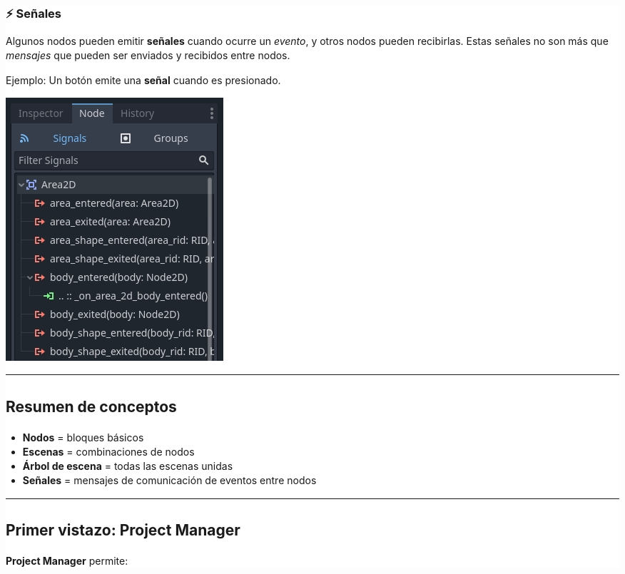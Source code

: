 ### ⚡ Señales

<div grid="~ cols-2 gap-4">
<div>

Algunos nodos pueden emitir **señales** cuando ocurre un _evento_, y otros nodos pueden recibirlas. Estas señales no son más que _mensajes_ que pueden ser enviados y recibidos entre nodos.

Ejemplo: Un botón emite una **señal** cuando es presionado.

</div>

<div>
<img src="./imgs/key_concepts_signals.webp" class="w-1/1.5 rounded-md">
</div>

</div>

---

## Resumen de conceptos

* **Nodos** = bloques básicos
* **Escenas** = combinaciones de nodos
* **Árbol de escena** = todas las escenas unidas
* **Señales** = mensajes de comunicación de eventos entre nodos

---

## Primer vistazo: Project Manager

<div grid="~ cols-2 gap-4">
<div>

**Project Manager** permite:
